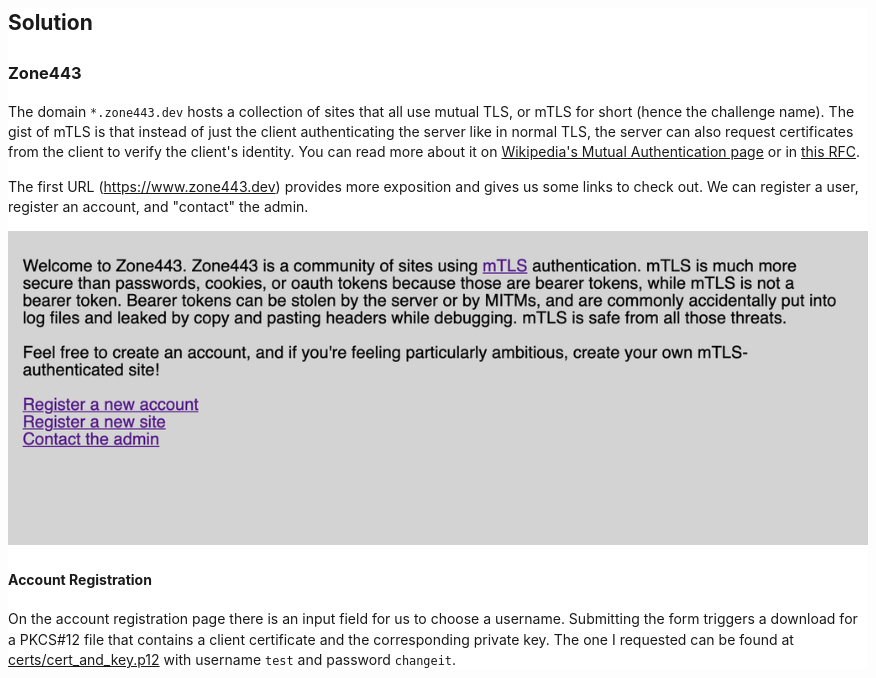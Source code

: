 ## Solution

### Zone443 
The domain `*.zone443.dev` hosts a collection of sites that all use mutual TLS, or mTLS for short (hence the challenge name). The gist of mTLS is that instead of just the client authenticating the server like in normal TLS, the server can also request certificates from the client to verify the client's identity. You can read more about it on [Wikipedia's Mutual Authentication page](https://en.wikipedia.org/wiki/Mutual_authentication#mTLS) or in [this RFC](https://datatracker.ietf.org/doc/html/rfc5246#section-7.4.6).

The first URL (https://www.zone443.dev) provides more exposition and gives us some links to check out. We can register a user, register an account, and "contact" the admin. 

<div align="center">

<img src="img/home.png">
</div>

#### Account Registration
On the account registration page there is an input field for us to choose a username. Submitting the form triggers a download for a PKCS#12 file that contains a client certificate and the corresponding private key. The one I requested can be found at [certs/cert_and_key.p12](certs/cert_and_key.p12) with username `test` and password `changeit`.

<div align="center">
